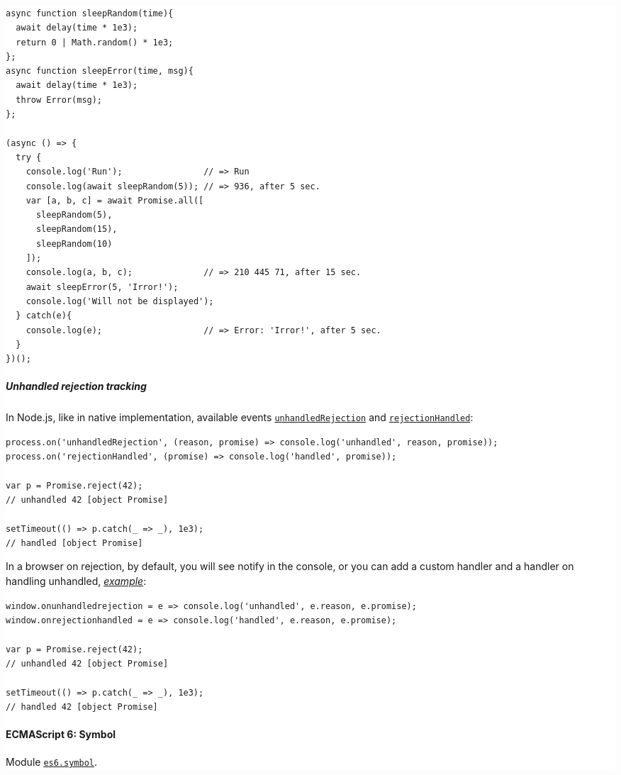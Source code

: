     async function sleepRandom(time){
      await delay(time * 1e3);
      return 0 | Math.random() * 1e3;
    };
    async function sleepError(time, msg){
      await delay(time * 1e3);
      throw Error(msg);
    };

    (async () => {
      try {
        console.log('Run');                // => Run
        console.log(await sleepRandom(5)); // => 936, after 5 sec.
        var [a, b, c] = await Promise.all([
          sleepRandom(5),
          sleepRandom(15),
          sleepRandom(10)
        ]);
        console.log(a, b, c);              // => 210 445 71, after 15 sec.
        await sleepError(5, 'Irror!');
        console.log('Will not be displayed');
      } catch(e){
        console.log(e);                    // => Error: 'Irror!', after 5 sec.
      }
    })();

##### Unhandled rejection tracking

In Node.js, like in native implementation, available events [`unhandledRejection`](https://nodejs.org/api/process.html#process_event_unhandledrejection) and [`rejectionHandled`](https://nodejs.org/api/process.html#process_event_rejectionhandled):

    process.on('unhandledRejection', (reason, promise) => console.log('unhandled', reason, promise));
    process.on('rejectionHandled', (promise) => console.log('handled', promise));

    var p = Promise.reject(42);
    // unhandled 42 [object Promise]

    setTimeout(() => p.catch(_ => _), 1e3);
    // handled [object Promise]

In a browser on rejection, by default, you will see notify in the console, or you can add a custom handler and a handler on handling unhandled, [*example*](http://goo.gl/Wozskl):

    window.onunhandledrejection = e => console.log('unhandled', e.reason, e.promise);
    window.onrejectionhandled = e => console.log('handled', e.reason, e.promise);

    var p = Promise.reject(42);
    // unhandled 42 [object Promise]

    setTimeout(() => p.catch(_ => _), 1e3);
    // handled 42 [object Promise]

#### ECMAScript 6: Symbol

Module [`es6.symbol`](https://github.com/zloirock/core-js/blob/v2.6.12/modules/es6.symbol.js).

